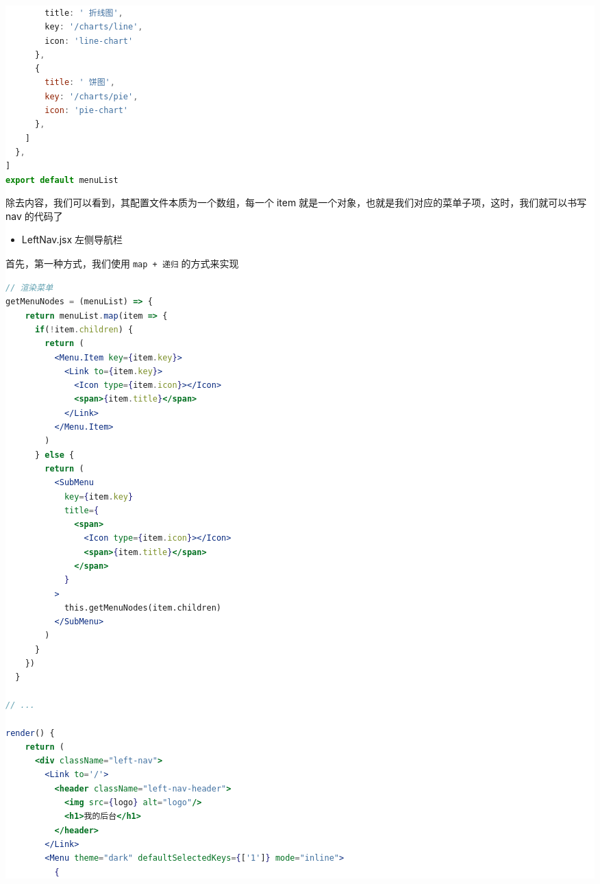 ```jsx harmony
        title: ' 折线图',
        key: '/charts/line',
        icon: 'line-chart'
      },
      {
        title: ' 饼图',
        key: '/charts/pie',
        icon: 'pie-chart'
      },
    ]
  },
]
export default menuList
```

除去内容，我们可以看到，其配置文件本质为一个数组，每一个 item 就是一个对象，也就是我们对应的菜单子项，这时，我们就可以书写 nav 的代码了

- LeftNav.jsx 左侧导航栏

首先，第一种方式，我们使用 `map + 递归` 的方式来实现

```jsx harmony
// 渲染菜单
getMenuNodes = (menuList) => {
    return menuList.map(item => {
      if(!item.children) {
        return (
          <Menu.Item key={item.key}>
            <Link to={item.key}>
              <Icon type={item.icon}></Icon>
              <span>{item.title}</span>
            </Link>
          </Menu.Item>
        )
      } else {
        return (
          <SubMenu
            key={item.key}
            title={
              <span>
                <Icon type={item.icon}></Icon>
                <span>{item.title}</span>
              </span>
            }
          >
            this.getMenuNodes(item.children)
          </SubMenu>
        )
      }
    })
  }

// ...

render() {
    return (
      <div className="left-nav">
        <Link to='/'>
          <header className="left-nav-header">
            <img src={logo} alt="logo"/>
            <h1>我的后台</h1>
          </header>
        </Link>
        <Menu theme="dark" defaultSelectedKeys={['1']} mode="inline">
          {
```

  [searchType]: searchName,